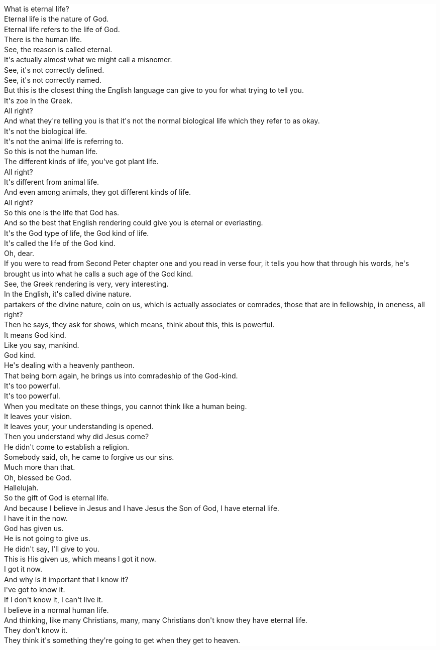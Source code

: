 What is eternal life?  
Eternal life is the nature of God.  
Eternal life refers to the life of God.  
 There is the human life.  
See, the reason is called eternal.  
It's actually almost what we might call a misnomer.  
See, it's not correctly defined.  
See, it's not correctly named.  
But this is the closest thing the English language can give to you for what trying to tell you.  
It's zoe in the Greek.  
 All right?  
And what they're telling you is that it's not the normal biological life which they refer to as okay.  
It's not the biological life.  
It's not the animal life is referring to.  
So this is not the human life.  
The different kinds of life, you've got plant life.  
 All right?  
It's different from animal life.  
And even among animals, they got different kinds of life.  
All right?  
So this one is the life that God has.  
And so the best that English rendering could give you is eternal or everlasting.  
It's the God type of life, the God kind of life.  
It's called the life of the God kind.  
Oh, dear.  
 If you were to read from Second Peter chapter one and you read in verse four, it tells you how that through his words, he's brought us into what he calls a such age of the God kind.  
See, the Greek rendering is very, very interesting.  
In the English, it's called divine nature.  
 partakers of the divine nature, coin on us, which is actually associates or comrades, those that are in fellowship, in oneness, all right?  
Then he says, they ask for shows, which means, think about this, this is powerful.  
It means God kind.  
Like you say, mankind.  
God kind.  
 He's dealing with a heavenly pantheon.  
That being born again, he brings us into comradeship of the God-kind.  
It's too powerful.  
It's too powerful.  
When you meditate on these things, you cannot think like a human being.  
It leaves your vision.  
It leaves your, your understanding is opened.  
 Then you understand why did Jesus come?  
He didn't come to establish a religion.  
Somebody said, oh, he came to forgive us our sins.  
Much more than that.  
Oh, blessed be God.  
Hallelujah.  
 So the gift of God is eternal life.  
And because I believe in Jesus and I have Jesus the Son of God, I have eternal life.  
I have it in the now.  
God has given us.  
He is not going to give us.  
He didn't say, I'll give to you.  
This is His given us, which means I got it now.  
I got it now.  
 And why is it important that I know it?  
I've got to know it.  
If I don't know it, I can't live it.  
I believe in a normal human life.  
And thinking, like many Christians, many, many Christians don't know they have eternal life.  
They don't know it.  
They think it's something they're going to get when they get to heaven.  